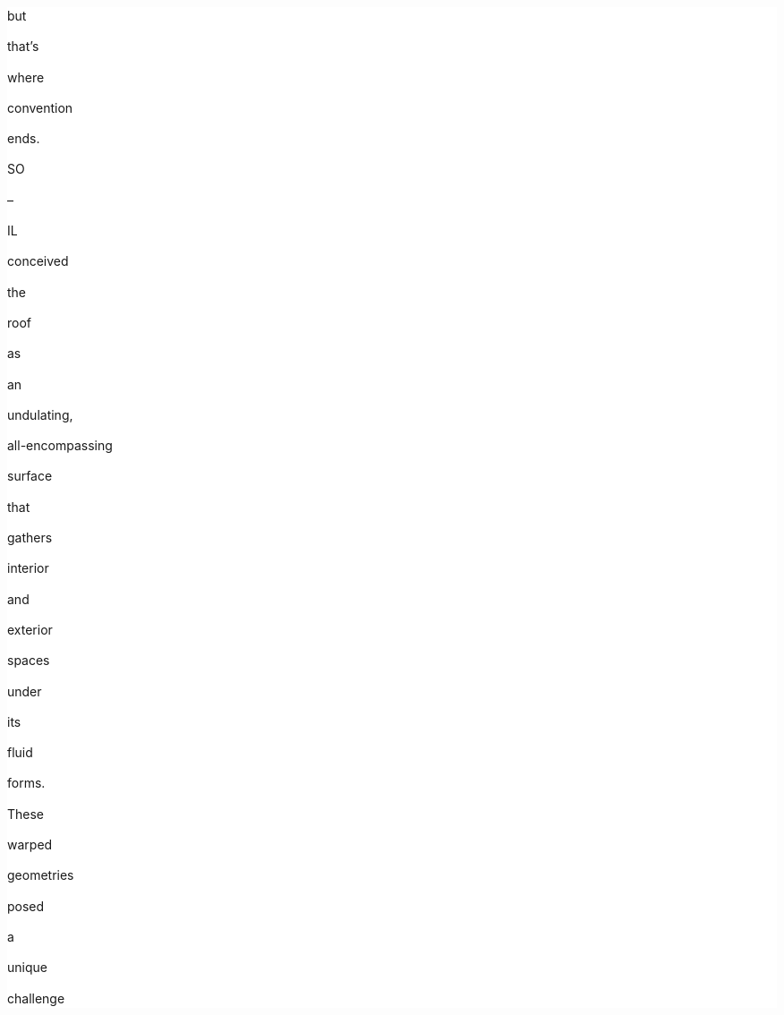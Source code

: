 but
 
that’s
 
where
 
convention
 
ends.
 
SO
 
–
 
IL
 
conceived
 
the
 
roof
 
as
 
an
 
undulating,
 
all-encompassing
 
surface
 
that
 
gathers
 
interior
 
and
 
exterior
 
spaces
 
under
 
its
 
fluid
 
forms.
 
These
 
warped
 
geometries
 
posed
 
a
 
unique
 
challenge
 